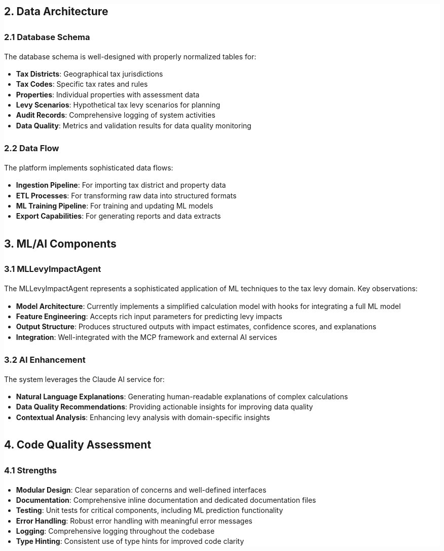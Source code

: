 ## 2. Data Architecture

### 2.1 Database Schema

The database schema is well-designed with properly normalized tables for:

- **Tax Districts**: Geographical tax jurisdictions
- **Tax Codes**: Specific tax rates and rules
- **Properties**: Individual properties with assessment data
- **Levy Scenarios**: Hypothetical tax levy scenarios for planning
- **Audit Records**: Comprehensive logging of system activities
- **Data Quality**: Metrics and validation results for data quality monitoring

### 2.2 Data Flow

The platform implements sophisticated data flows:

- **Ingestion Pipeline**: For importing tax district and property data
- **ETL Processes**: For transforming raw data into structured formats
- **ML Training Pipeline**: For training and updating ML models
- **Export Capabilities**: For generating reports and data extracts

## 3. ML/AI Components

### 3.1 MLLevyImpactAgent

The MLLevyImpactAgent represents a sophisticated application of ML techniques to the tax levy domain. Key observations:

- **Model Architecture**: Currently implements a simplified calculation model with hooks for integrating a full ML model
- **Feature Engineering**: Accepts rich input parameters for predicting levy impacts
- **Output Structure**: Produces structured outputs with impact estimates, confidence scores, and explanations
- **Integration**: Well-integrated with the MCP framework and external AI services

### 3.2 AI Enhancement

The system leverages the Claude AI service for:

- **Natural Language Explanations**: Generating human-readable explanations of complex calculations
- **Data Quality Recommendations**: Providing actionable insights for improving data quality
- **Contextual Analysis**: Enhancing levy analysis with domain-specific insights

## 4. Code Quality Assessment

### 4.1 Strengths

- **Modular Design**: Clear separation of concerns and well-defined interfaces
- **Documentation**: Comprehensive inline documentation and dedicated documentation files
- **Testing**: Unit tests for critical components, including ML prediction functionality
- **Error Handling**: Robust error handling with meaningful error messages
- **Logging**: Comprehensive logging throughout the codebase
- **Type Hinting**: Consistent use of type hints for improved code clarity
